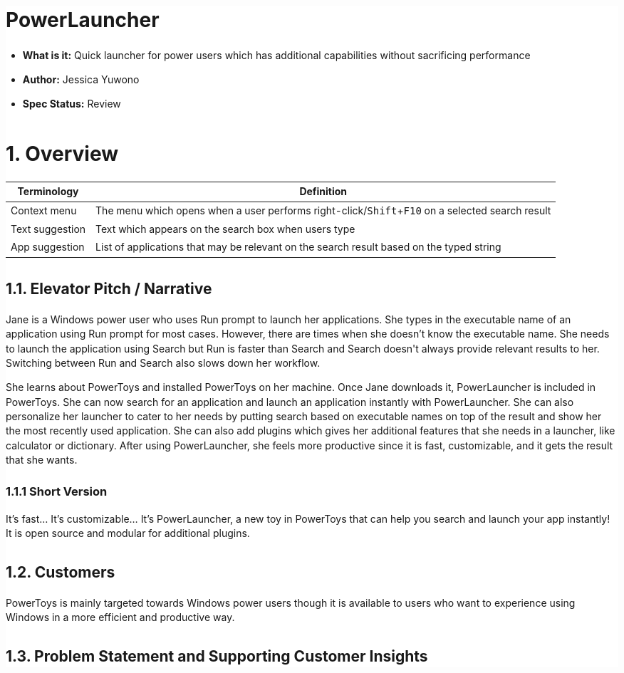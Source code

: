 # PowerLauncher  

  - **What is it:** Quick launcher for power users which has additional capabilities
    without sacrificing performance

  - **Author:** Jessica Yuwono

  - **Spec Status:** Review

# 1\. Overview

| **Terminology** | **Definition**                                                                              |
| --------------- | ------------------------------------------------------------------------------------------- |
| Context menu    | The menu which opens when a user performs right-click/<kbd>Shift</kbd>+<kbd>F10</kbd> on a selected search result |
| Text suggestion | Text which appears on the search box when users type           |
| App suggestion  | List of applications that may be relevant on the search result based on the typed string    |

## 1.1. Elevator Pitch / Narrative

Jane is a Windows power user who uses Run prompt to launch her
applications. She types in the executable name of an application using Run prompt for most cases. However, there are times when she doesn’t know the executable name. She needs to launch the application using Search but Run is faster than Search and Search doesn't always provide relevant results to her. Switching between Run and Search also slows down her workflow.

She learns about PowerToys and installed PowerToys on her machine. Once
Jane downloads it, PowerLauncher is included in PowerToys. She can now
search for an application and launch an application instantly with
PowerLauncher. She can also personalize her launcher to cater to her
needs by putting search based on executable names on top of the result
and show her the most recently used application. She can also add
plugins which gives her additional features that she needs in a launcher, like calculator or
dictionary. After using PowerLauncher, she feels more productive since it is fast, customizable, and it gets the result
that she wants.

### 1.1.1 Short Version

It’s fast… It’s customizable… It’s PowerLauncher, a new toy in PowerToys
that can help you search and launch your app instantly\! It is open
source and modular for additional plugins.

## 1.2. Customers

PowerToys is mainly targeted towards Windows power users though it is
available to users who want to experience using Windows in a more
efficient and productive way.

## 1.3. Problem Statement and Supporting Customer Insights
